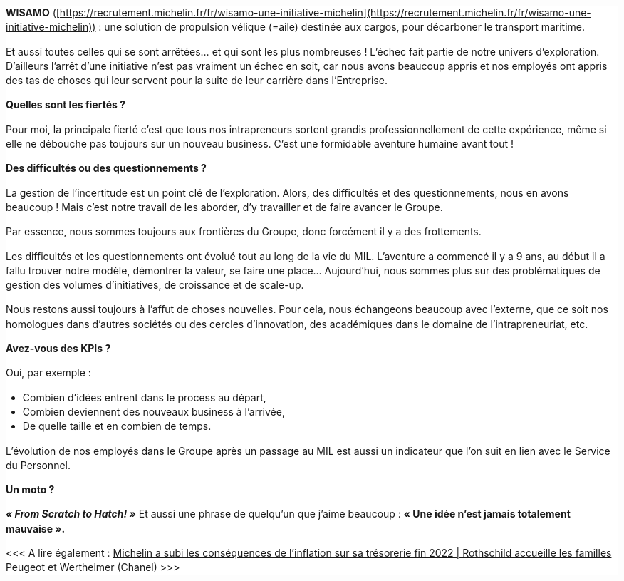 **WISAMO** ([https://recrutement.michelin.fr/fr/wisamo-une-initiative-michelin](https://recrutement.michelin.fr/fr/wisamo-une-initiative-michelin)) : une solution de propulsion vélique (=aile) destinée aux cargos, pour décarboner le transport maritime.

Et aussi toutes celles qui se sont arrêtées… et qui sont les plus nombreuses ! L’échec fait partie de notre univers d’exploration. D’ailleurs l’arrêt d’une initiative n’est pas vraiment un échec en soit, car nous avons beaucoup appris et nos employés ont appris des tas de choses qui leur servent pour la suite de leur carrière dans l’Entreprise.

**Quelles sont les fiertés ?**

Pour moi, la principale fierté c’est que tous nos intrapreneurs sortent grandis professionnellement de cette expérience, même si elle ne débouche pas toujours sur un nouveau business. C’est une formidable aventure humaine avant tout !

**Des difficultés ou des questionnements ?**

La gestion de l’incertitude est un point clé de l’exploration. Alors, des difficultés et des questionnements, nous en avons beaucoup ! Mais c’est notre travail de les aborder, d’y travailler et de faire avancer le Groupe.

Par essence, nous sommes toujours aux frontières du Groupe, donc forcément il y a des frottements.

Les difficultés et les questionnements ont évolué tout au long de la vie du MIL. L’aventure a commencé il y a 9 ans, au début il a fallu trouver notre modèle, démontrer la valeur, se faire une place… Aujourd’hui, nous sommes plus sur des problématiques de gestion des volumes d’initiatives, de croissance et de scale-up.

Nous restons aussi toujours à l’affut de choses nouvelles. Pour cela, nous échangeons beaucoup avec l’externe, que ce soit nos homologues dans d’autres sociétés ou des cercles d’innovation, des académiques dans le domaine de l’intrapreneuriat, etc.

**Avez-vous des KPIs ?**

Oui, par exemple :

- Combien d’idées entrent dans le process au départ,
- Combien deviennent des nouveaux business à l’arrivée,
- De quelle taille et en combien de temps.

L’évolution de nos employés dans le Groupe après un passage au MIL est aussi un indicateur que l’on suit en lien avec le Service du Personnel.

**Un moto ?**

***« From Scratch to Hatch! »*** Et aussi une phrase de quelqu’un que j’aime beaucoup : **« Une idée n’est jamais totalement mauvaise ».**

<<< A lire également : [Michelin a subi les conséquences de l’inflation sur sa trésorerie fin 2022 | Rothschild accueille les familles Peugeot et Wertheimer (Chanel)](https://www.forbes.fr/business/michelin-a-subi-les-consequences-de-linflation-sur-sa-tresorerie-fin-2022-rothschild-accueille-les-familles-peugeot-et-wertheimer-chanel/) >>>